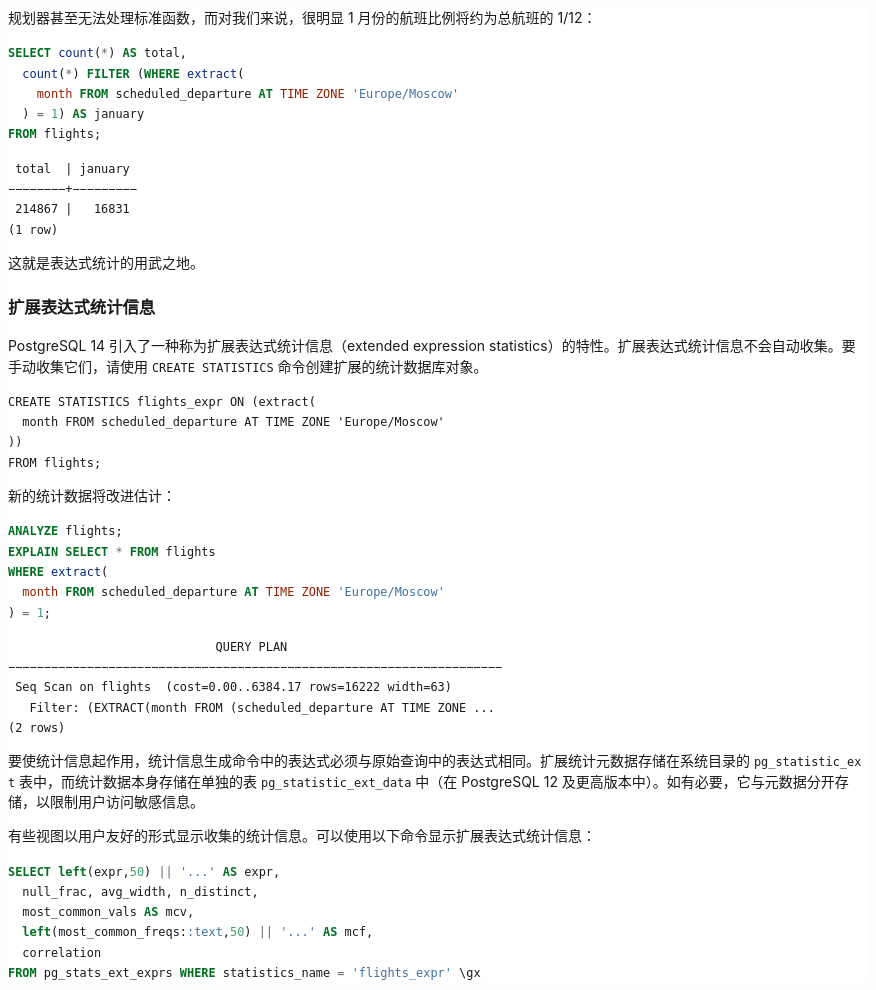 规划器甚至无法处理标准函数，而对我们来说，很明显 1 月份的航班比例将约为总航班的 1/12：

```sql
SELECT count(*) AS total,
  count(*) FILTER (WHERE extract(
    month FROM scheduled_departure AT TIME ZONE 'Europe/Moscow'
  ) = 1) AS january
FROM flights;
```

```
 total  | january
−−−−−−−−+−−−−−−−−−
 214867 |   16831
(1 row)
```

这就是表达式统计的用武之地。

### 扩展表达式统计信息

PostgreSQL 14 引入了一种称为扩展表达式统计信息（extended expression statistics）的特性。扩展表达式统计信息不会自动收集。要手动收集它们，请使用 `CREATE STATISTICS` 命令创建扩展的统计数据库对象。

```
CREATE STATISTICS flights_expr ON (extract(
  month FROM scheduled_departure AT TIME ZONE 'Europe/Moscow'
))
FROM flights;
```

新的统计数据将改进估计：

```sql
ANALYZE flights;
EXPLAIN SELECT * FROM flights
WHERE extract(
  month FROM scheduled_departure AT TIME ZONE 'Europe/Moscow'
) = 1;
```

```
                             QUERY PLAN
−−−−−−−−−−−−−−−−−−−−−−−−−−−−−−−−−−−−−−−−−−−−−−−−−−−−−−−−−−−−−−−−−−−−−
 Seq Scan on flights  (cost=0.00..6384.17 rows=16222 width=63)
   Filter: (EXTRACT(month FROM (scheduled_departure AT TIME ZONE ...
(2 rows)
```

要使统计信息起作用，统计信息生成命令中的表达式必须与原始查询中的表达式相同。扩展统计元数据存储在系统目录的 `pg_statistic_ext` 表中，而统计数据本身存储在单独的表 `pg_statistic_ext_data` 中（在 PostgreSQL 12 及更高版本中）。如有必要，它与元数据分开存储，以限制用户访问敏感信息。

有些视图以用户友好的形式显示收集的统计信息。可以使用以下命令显示扩展表达式统计信息：

```sql
SELECT left(expr,50) || '...' AS expr,
  null_frac, avg_width, n_distinct,
  most_common_vals AS mcv,
  left(most_common_freqs::text,50) || '...' AS mcf,
  correlation
FROM pg_stats_ext_exprs WHERE statistics_name = 'flights_expr' \gx
```
